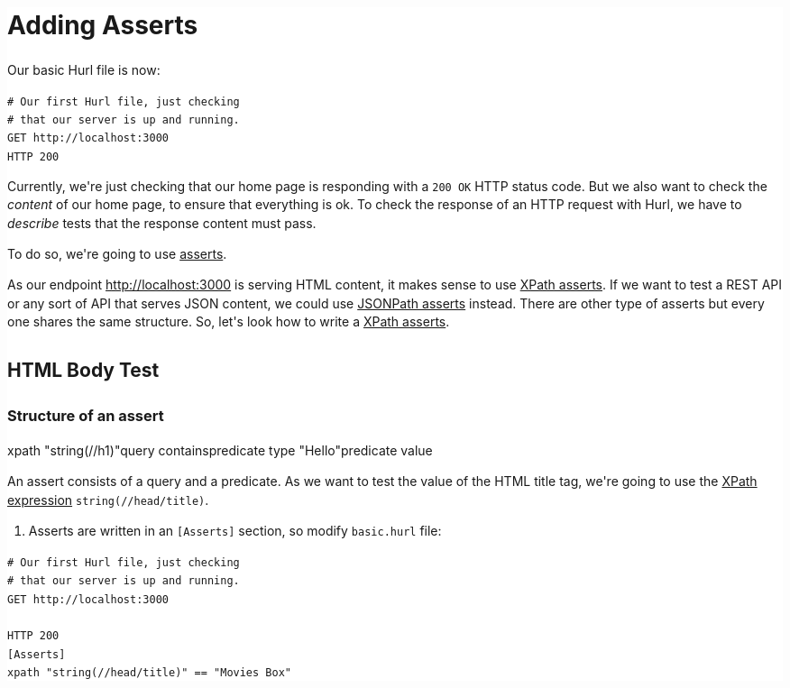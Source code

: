 # Adding Asserts

Our basic Hurl file is now:

```hurl
# Our first Hurl file, just checking
# that our server is up and running.
GET http://localhost:3000
HTTP 200
```

Currently, we're just checking that our home page is responding with a `200 OK` HTTP status code.
But we also want to check the _content_ of our home page, to ensure that everything is ok. To check the response
of an HTTP request with Hurl, we have to _describe_ tests that the response content must pass.

To do so, we're going to use [asserts].

As our endpoint <http://localhost:3000> is serving HTML content, it makes sense to use [XPath asserts].
If we want to test a REST API or any sort of API that serves JSON content,
we could use [JSONPath asserts] instead. There are other type of asserts but every one shares
the same structure. So, let's look how to write a [XPath asserts].

## HTML Body Test

### Structure of an assert

<div class="schema-container schema-container u-font-size-1 u-font-size-2-sm u-font-size-3-md">
 <div class="schema">
   <span class="schema-token schema-color-2">xpath "string(//h1)"<span class="schema-label">query</span></span>
   <span class="schema-token schema-color-1">contains<span class="schema-label">predicate type</span></span>
   <span class="schema-token schema-color-3">"Hello"<span class="schema-label">predicate value</span></span>
 </div>
</div>

An assert consists of a query and a predicate. As we want to test the value of the HTML title tag, we're
going to use the [XPath expression] `string(//head/title)`.

1. Asserts are written in an `[Asserts]` section, so modify `basic.hurl` file:

```hurl
# Our first Hurl file, just checking
# that our server is up and running.
GET http://localhost:3000

HTTP 200
[Asserts]
xpath "string(//head/title)" == "Movies Box"
```


[asserts]: /docs/asserting-response.md
[XPath asserts]: /docs/asserting-response.md#xpath-assert
[JSONPath asserts]: /docs/asserting-response.md#jsonpath-assert
[XPath expression]: https://en.wikipedia.org/wiki/XPath
[DOM]: https://en.wikipedia.org/wiki/Document_Object_Model
[`header` asserts]: /docs/asserting-response.md#header-assert
[`Content-Type` response header]: https://developer.mozilla.org/en-US/docs/Web/HTTP/Headers/Content-Type
[implicit header assert]: /docs/asserting-response.md#headers
[predicates]: /docs/asserting-response.md#predicates
[`Set-Cookie` HTTP response header]: https://developer.mozilla.org/en-US/docs/Web/HTTP/Cookies#creating_cookies
[Cookie assert]: /docs/asserting-response.md#cookie-assert
[cookie attributes]: https://developer.mozilla.org/en-US/docs/Web/HTTP/Headers/Set-Cookie#attributes
[curl]: https://curl.se
[`count`]: /docs/filters.md#count
[`includes`]: /docs/asserting-response.md#predicates